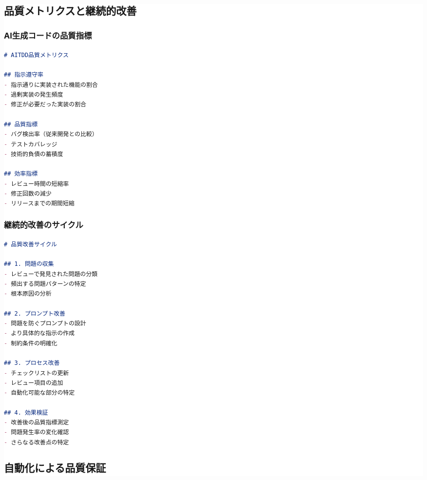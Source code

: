 ## 品質メトリクスと継続的改善

### AI生成コードの品質指標

```markdown
# AITDD品質メトリクス

## 指示遵守率
- 指示通りに実装された機能の割合
- 過剰実装の発生頻度
- 修正が必要だった実装の割合

## 品質指標
- バグ検出率（従来開発との比較）
- テストカバレッジ
- 技術的負債の蓄積度

## 効率指標
- レビュー時間の短縮率
- 修正回数の減少
- リリースまでの期間短縮
```

### 継続的改善のサイクル

```markdown
# 品質改善サイクル

## 1. 問題の収集
- レビューで発見された問題の分類
- 頻出する問題パターンの特定
- 根本原因の分析

## 2. プロンプト改善
- 問題を防ぐプロンプトの設計
- より具体的な指示の作成
- 制約条件の明確化

## 3. プロセス改善
- チェックリストの更新
- レビュー項目の追加
- 自動化可能な部分の特定

## 4. 効果検証
- 改善後の品質指標測定
- 問題発生率の変化確認
- さらなる改善点の特定
```

## 自動化による品質保証
